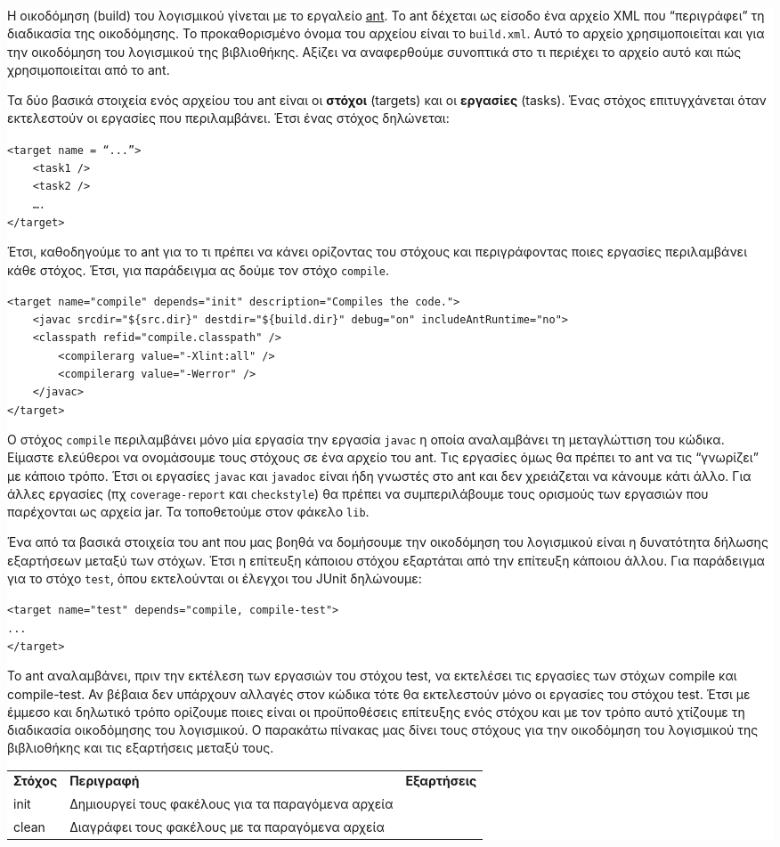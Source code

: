 Η οικοδόμηση (build) του λογισμικού γίνεται με το εργαλείο [ant](http://ant.apache.org/). Το ant δέχεται ως είσοδο ένα αρχείο XML που “περιγράφει” τη διαδικασία της οικοδόμησης. Το προκαθορισμένο όνομα του αρχείου είναι το `build.xml`. Αυτό το αρχείο χρησιμοποιείται και για την οικοδόμηση του λογισμικού της βιβλιοθήκης. Αξίζει να αναφερθούμε συνοπτικά στο τι περιέχει το αρχείο αυτό και πώς χρησιμοποιείται από το ant.

Τα δύο βασικά στοιχεία ενός αρχείου του ant είναι οι **στόχοι** (targets) και οι **εργασίες** (tasks). Ένας στόχος επιτυγχάνεται όταν εκτελεστούν οι εργασίες που περιλαμβάνει. Έτσι ένας στόχος δηλώνεται:

    <target name = “...”>
        <task1 />
        <task2 />
        ….
    </target>

Έτσι, καθοδηγούμε το ant για το τι πρέπει να κάνει ορίζοντας του στόχους και περιγράφοντας ποιες εργασίες περιλαμβάνει κάθε στόχος. Έτσι, για παράδειγμα ας δούμε τον στόχο `compile`.

    <target name="compile" depends="init" description="Compiles the code.">
        <javac srcdir="${src.dir}" destdir="${build.dir}" debug="on" includeAntRuntime="no">
        <classpath refid="compile.classpath" />
            <compilerarg value="-Xlint:all" />
            <compilerarg value="-Werror" />
        </javac>
    </target>

Ο στόχος `compile` περιλαμβάνει μόνο μία εργασία την εργασία `javac` η οποία αναλαμβάνει τη μεταγλώττιση του κώδικα. Είμαστε ελεύθεροι να ονομάσουμε τους στόχους σε ένα αρχείο του ant. Τις εργασίες όμως θα πρέπει το ant να τις “γνωρίζει” με κάποιο τρόπο. Έτσι οι εργασίες `javac` και `javadoc` είναι ήδη γνωστές στο ant και δεν χρειάζεται να κάνουμε κάτι άλλο. Για άλλες εργασίες (πχ `coverage-report` και `checkstyle`) θα πρέπει να συμπεριλάβουμε τους ορισμούς των εργασιών που παρέχονται ως αρχεία jar. Τα τοποθετούμε στον φάκελο `lib`.

Ένα από τα βασικά στοιχεία του ant που μας βοηθά να δομήσουμε την οικοδόμηση του λογισμικού είναι η δυνατότητα δήλωσης εξαρτήσεων μεταξύ των στόχων. Έτσι η επίτευξη κάποιου στόχου εξαρτάται από την επίτευξη κάποιου άλλου. Για παράδειγμα για το στόχο `test`, όπου εκτελούνται οι έλεγχοι του JUnit δηλώνουμε:

    <target name="test" depends="compile, compile-test">
    ...
    </target>

To ant αναλαμβάνει, πριν την εκτέλεση των εργασιών του στόχου test, να εκτελέσει τις εργασίες των στόχων compile και compile-test. Αν βέβαια δεν υπάρχουν αλλαγές στον κώδικα τότε θα εκτελεστούν μόνο οι εργασίες του στόχου test. Έτσι με έμμεσο και δηλωτικό τρόπο ορίζουμε ποιες είναι οι προϋποθέσεις επίτευξης ενός στόχου και με τον τρόπο αυτό χτίζουμε τη διαδικασία οικοδόμησης του λογισμικού. Ο παρακάτω πίνακας μας δίνει τους στόχους για την οικοδόμηση του λογισμικού της βιβλιοθήκης και τις εξαρτήσεις μεταξύ τους.

<table>
	<tbody>
		<tr class="odd">
			<td><b>Στόχος</b></td>
			<td><b>Περιγραφή</b></td>
			<td><b>Εξαρτήσεις</b></td>
		</tr>
		<tr class="even">
			<td>init</td>
			<td>Δημιουργεί τους φακέλους για τα παραγόμενα αρχεία</td>
			<td></td>
		</tr>
		<tr class="odd">
			<td>clean</td>
			<td>Διαγράφει τους φακέλους με τα παραγόμενα αρχεία</td>
			<td></td>
		</tr>
		<tr class="even">